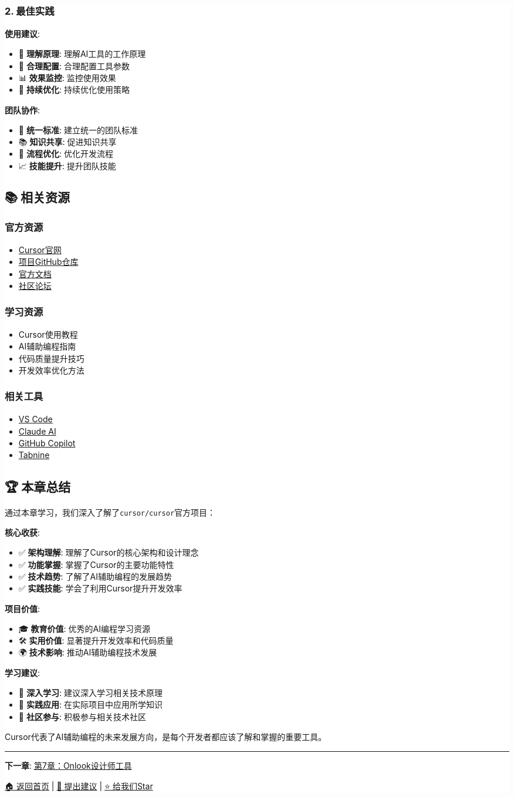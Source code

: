 ### 2. 最佳实践

**使用建议**:
- 📖 **理解原理**: 理解AI工具的工作原理
- 🔧 **合理配置**: 合理配置工具参数
- 📊 **效果监控**: 监控使用效果
- 🔄 **持续优化**: 持续优化使用策略

**团队协作**:
- 🤝 **统一标准**: 建立统一的团队标准
- 📚 **知识共享**: 促进知识共享
- 🔄 **流程优化**: 优化开发流程
- 📈 **技能提升**: 提升团队技能

## 📚 相关资源

### 官方资源
- [Cursor官网](https://cursor.sh/)
- [项目GitHub仓库](https://github.com/cursor/cursor)
- [官方文档](https://docs.cursor.sh/)
- [社区论坛](https://forum.cursor.sh/)

### 学习资源
- Cursor使用教程
- AI辅助编程指南
- 代码质量提升技巧
- 开发效率优化方法

### 相关工具
- [VS Code](https://code.visualstudio.com/)
- [Claude AI](https://claude.ai/)
- [GitHub Copilot](https://github.com/features/copilot)
- [Tabnine](https://www.tabnine.com/)

## 🏆 本章总结

通过本章学习，我们深入了解了`cursor/cursor`官方项目：

**核心收获**:
- ✅ **架构理解**: 理解了Cursor的核心架构和设计理念
- ✅ **功能掌握**: 掌握了Cursor的主要功能特性
- ✅ **技术趋势**: 了解了AI辅助编程的发展趋势
- ✅ **实践技能**: 学会了利用Cursor提升开发效率

**项目价值**:
- 🎓 **教育价值**: 优秀的AI编程学习资源
- 🛠️ **实用价值**: 显著提升开发效率和代码质量
- 🌍 **技术影响**: 推动AI辅助编程技术发展

**学习建议**:
- 📖 **深入学习**: 建议深入学习相关技术原理
- 🔧 **实践应用**: 在实际项目中应用所学知识
- 🤝 **社区参与**: 积极参与相关技术社区

Cursor代表了AI辅助编程的未来发展方向，是每个开发者都应该了解和掌握的重要工具。

---

**下一章**: [第7章：Onlook设计师工具](07-onlook设计师工具.md)

[🏠 返回首页](README.md) | [📝 提出建议](https://github.com/cfrs2005/cursor-chinese/issues) | [⭐ 给我们Star](https://github.com/cfrs2005/cursor-chinese)
